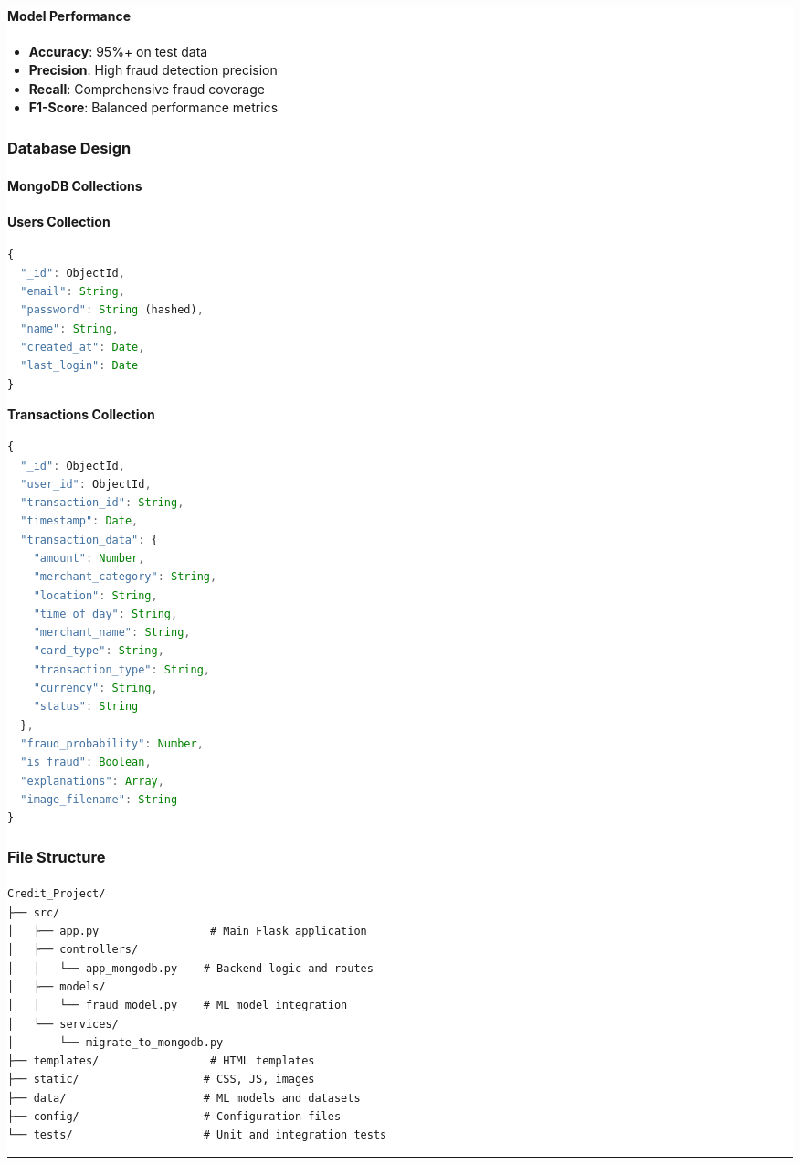 #### **Model Performance**
- **Accuracy**: 95%+ on test data
- **Precision**: High fraud detection precision
- **Recall**: Comprehensive fraud coverage
- **F1-Score**: Balanced performance metrics

### Database Design

#### **MongoDB Collections**

**Users Collection**
```javascript
{
  "_id": ObjectId,
  "email": String,
  "password": String (hashed),
  "name": String,
  "created_at": Date,
  "last_login": Date
}
```

**Transactions Collection**
```javascript
{
  "_id": ObjectId,
  "user_id": ObjectId,
  "transaction_id": String,
  "timestamp": Date,
  "transaction_data": {
    "amount": Number,
    "merchant_category": String,
    "location": String,
    "time_of_day": String,
    "merchant_name": String,
    "card_type": String,
    "transaction_type": String,
    "currency": String,
    "status": String
  },
  "fraud_probability": Number,
  "is_fraud": Boolean,
  "explanations": Array,
  "image_filename": String
}
```

### File Structure
```
Credit_Project/
├── src/
│   ├── app.py                 # Main Flask application
│   ├── controllers/
│   │   └── app_mongodb.py    # Backend logic and routes
│   ├── models/
│   │   └── fraud_model.py    # ML model integration
│   └── services/
│       └── migrate_to_mongodb.py
├── templates/                 # HTML templates
├── static/                   # CSS, JS, images
├── data/                     # ML models and datasets
├── config/                   # Configuration files
└── tests/                    # Unit and integration tests
```

---